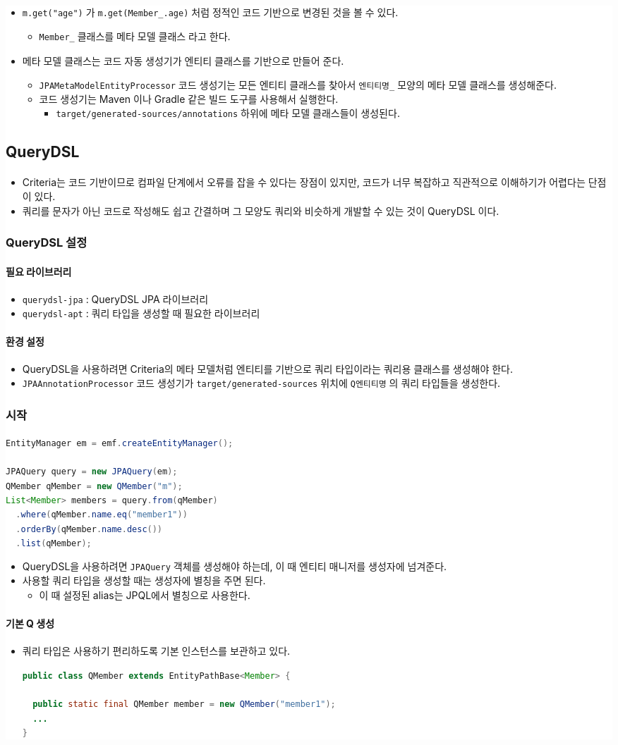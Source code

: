 - `m.get("age")` 가 `m.get(Member_.age)` 처럼 정적인 코드 기반으로 변경된 것을 볼 수 있다.
  - `Member_` 클래스를 메타 모델 클래스 라고 한다.

- 메타 모델 클래스는 코드 자동 생성기가 엔티티 클래스를 기반으로 만들어 준다.
  - `JPAMetaModelEntityProcessor` 코드 생성기는 모든 엔티티 클래스를 찾아서 `엔티티명_` 모양의 메타 모델 클래스를 생성해준다.
  - 코드 생성기는 Maven 이나 Gradle 같은 빌드 도구를 사용해서 실행한다.
    - `target/generated-sources/annotations` 하위에 메타 모델 클래스들이 생성된다.



## QueryDSL

- Criteria는 코드 기반이므로 컴파일 단계에서 오류를 잡을 수 있다는 장점이 있지만, 코드가 너무 복잡하고 직관적으로 이해하기가 어렵다는 단점이 있다.
- 쿼리를 문자가 아닌 코드로 작성해도 쉽고 간결하며 그 모양도 쿼리와 비슷하게 개발할 수 있는 것이 QueryDSL 이다.



### QueryDSL 설정

#### 필요 라이브러리

- `querydsl-jpa` : QueryDSL JPA 라이브러리
- `querydsl-apt` : 쿼리 타입을 생성할 때 필요한 라이브러리



#### 환경 설정

- QueryDSL을 사용하려면 Criteria의 메타 모델처럼 엔티티를 기반으로 쿼리 타입이라는 쿼리용 클래스를 생성해야 한다.
- `JPAAnnotationProcessor` 코드 생성기가 `target/generated-sources` 위치에 `Q엔티티명` 의 쿼리 타입들을 생성한다.



### 시작

```java
EntityManager em = emf.createEntityManager();

JPAQuery query = new JPAQuery(em);
QMember qMember = new QMember("m");
List<Member> members = query.from(qMember)
  .where(qMember.name.eq("member1"))
  .orderBy(qMember.name.desc())
  .list(qMember);
```

- QueryDSL을 사용하려면 `JPAQuery` 객체를 생성해야 하는데, 이 때 엔티티 매니저를 생성자에 넘겨준다.
- 사용할 쿼리 타입을 생성할 때는 생성자에 별칭을 주면 된다.
  - 이 때 설정된 alias는 JPQL에서 별칭으로 사용한다.



#### 기본 Q 생성

- 쿼리 타입은 사용하기 편리하도록 기본 인스턴스를 보관하고 있다.

  ```java
  public class QMember extends EntityPathBase<Member> {
    
    public static final QMember member = new QMember("member1");
    ...
  }
  ```
